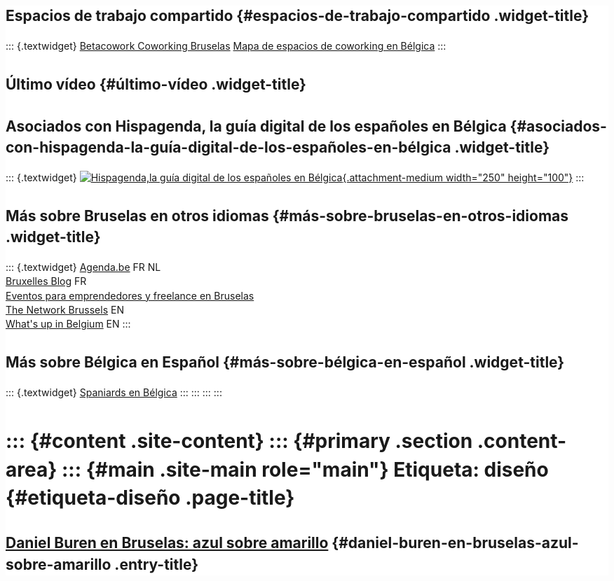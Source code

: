 Espacios de trabajo compartido {#espacios-de-trabajo-compartido .widget-title}
------------------------------

::: {.textwidget}
[Betacowork Coworking Bruselas](http://www.betacowork.com) [Mapa de
espacios de coworking en Bélgica](http://coworkingbelgium.com)
:::

Último vídeo {#último-vídeo .widget-title}
------------

Asociados con Hispagenda, la guía digital de los españoles en Bélgica {#asociados-con-hispagenda-la-guía-digital-de-los-españoles-en-bélgica .widget-title}
---------------------------------------------------------------------

::: {.textwidget}
[![Hispagenda,la guía digital de los españoles en
Bélgica](../../../wp-content/uploads/2010/04/Hispagenda-250px.gif "Hispagenda, la guía digital de los españoles en Bélgica"){.attachment-medium
width="250" height="100"}](http://www.hispagenda.com)
:::

Más sobre Bruselas en otros idiomas {#más-sobre-bruselas-en-otros-idiomas .widget-title}
-----------------------------------

::: {.textwidget}
[Agenda.be](http://www.agenda.be) FR NL\
[Bruxelles Blog](http://www.bxlblog.be/) FR\
[Eventos para emprendedores y freelance en
Bruselas](http://www.betacowork.com/events/)\
[The Network
Brussels](http://groups.yahoo.com/group/TheNetworkBrussels/) EN\
[What\'s up in Belgium](http://www.whatsupin.be/) EN
:::

Más sobre Bélgica en Español {#más-sobre-bélgica-en-español .widget-title}
----------------------------

::: {.textwidget}
[Spaniards en Bélgica](http://www.spaniards.es/paises/belgica)
:::
:::
:::
:::

::: {#content .site-content}
::: {#primary .section .content-area}
::: {#main .site-main role="main"}
Etiqueta: diseño {#etiqueta-diseño .page-title}
================

[Daniel Buren en Bruselas: azul sobre amarillo](../../../index.html?p=1021) {#daniel-buren-en-bruselas-azul-sobre-amarillo .entry-title}
---------------------------------------------------------------------------
